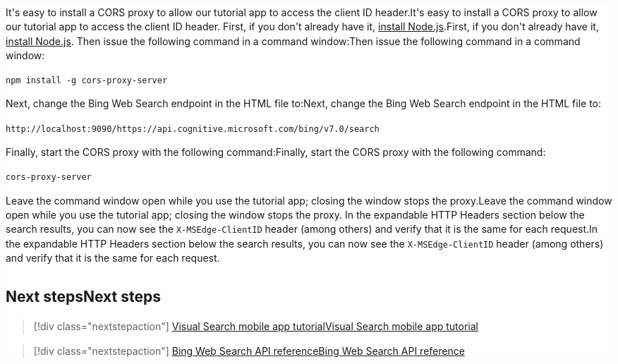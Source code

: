 <span data-ttu-id="205e6-270">It's easy to install a CORS proxy to allow our tutorial app to access the client ID header.</span><span class="sxs-lookup"><span data-stu-id="205e6-270">It's easy to install a CORS proxy to allow our tutorial app to access the client ID header.</span></span> <span data-ttu-id="205e6-271">First, if you don't already have it, [install Node.js](https://nodejs.org/en/download/).</span><span class="sxs-lookup"><span data-stu-id="205e6-271">First, if you don't already have it, [install Node.js](https://nodejs.org/en/download/).</span></span> <span data-ttu-id="205e6-272">Then issue the following command in a command window:</span><span class="sxs-lookup"><span data-stu-id="205e6-272">Then issue the following command in a command window:</span></span>

    npm install -g cors-proxy-server

<span data-ttu-id="205e6-273">Next, change the Bing Web Search endpoint in the HTML file to:</span><span class="sxs-lookup"><span data-stu-id="205e6-273">Next, change the Bing Web Search endpoint in the HTML file to:</span></span>

    http://localhost:9090/https://api.cognitive.microsoft.com/bing/v7.0/search

<span data-ttu-id="205e6-274">Finally, start the CORS proxy with the following command:</span><span class="sxs-lookup"><span data-stu-id="205e6-274">Finally, start the CORS proxy with the following command:</span></span>

    cors-proxy-server

<span data-ttu-id="205e6-275">Leave the command window open while you use the tutorial app; closing the window stops the proxy.</span><span class="sxs-lookup"><span data-stu-id="205e6-275">Leave the command window open while you use the tutorial app; closing the window stops the proxy.</span></span> <span data-ttu-id="205e6-276">In the expandable HTTP Headers section below the search results, you can now see the `X-MSEdge-ClientID` header (among others) and verify that it is the same for each request.</span><span class="sxs-lookup"><span data-stu-id="205e6-276">In the expandable HTTP Headers section below the search results, you can now see the `X-MSEdge-ClientID` header (among others) and verify that it is the same for each request.</span></span>

## <a name="next-steps"></a><span data-ttu-id="205e6-277">Next steps</span><span class="sxs-lookup"><span data-stu-id="205e6-277">Next steps</span></span>

> [!div class="nextstepaction"]
> [<span data-ttu-id="205e6-278">Visual Search mobile app tutorial</span><span class="sxs-lookup"><span data-stu-id="205e6-278">Visual Search mobile app tutorial</span></span>](computer-vision-web-search-tutorial.md)

> [!div class="nextstepaction"]
> [<span data-ttu-id="205e6-279">Bing Web Search API reference</span><span class="sxs-lookup"><span data-stu-id="205e6-279">Bing Web Search API reference</span></span>](//docs.microsoft.com/rest/api/cognitiveservices/bing-web-api-v7-reference)
